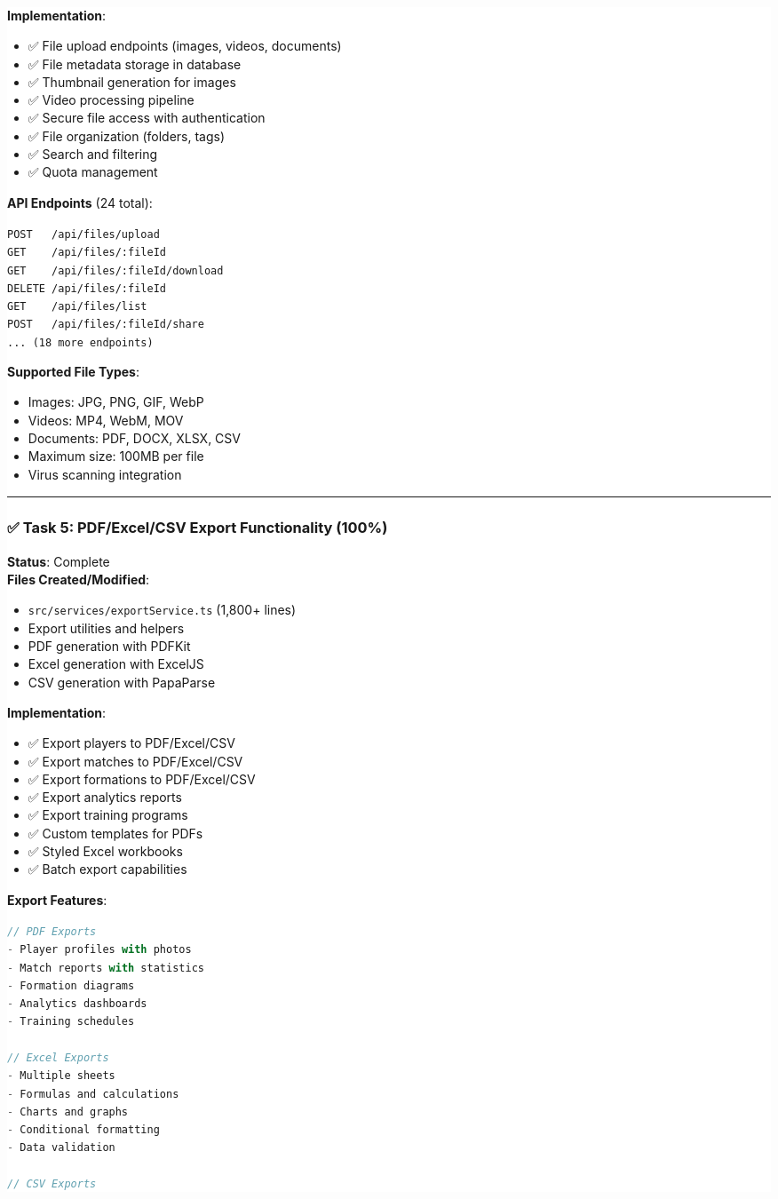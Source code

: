 **Implementation**:
- ✅ File upload endpoints (images, videos, documents)
- ✅ File metadata storage in database
- ✅ Thumbnail generation for images
- ✅ Video processing pipeline
- ✅ Secure file access with authentication
- ✅ File organization (folders, tags)
- ✅ Search and filtering
- ✅ Quota management

**API Endpoints** (24 total):
```
POST   /api/files/upload
GET    /api/files/:fileId
GET    /api/files/:fileId/download
DELETE /api/files/:fileId
GET    /api/files/list
POST   /api/files/:fileId/share
... (18 more endpoints)
```

**Supported File Types**:
- Images: JPG, PNG, GIF, WebP
- Videos: MP4, WebM, MOV
- Documents: PDF, DOCX, XLSX, CSV
- Maximum size: 100MB per file
- Virus scanning integration

---

### ✅ Task 5: PDF/Excel/CSV Export Functionality (100%)
**Status**: Complete  
**Files Created/Modified**:
- `src/services/exportService.ts` (1,800+ lines)
- Export utilities and helpers
- PDF generation with PDFKit
- Excel generation with ExcelJS
- CSV generation with PapaParse

**Implementation**:
- ✅ Export players to PDF/Excel/CSV
- ✅ Export matches to PDF/Excel/CSV
- ✅ Export formations to PDF/Excel/CSV
- ✅ Export analytics reports
- ✅ Export training programs
- ✅ Custom templates for PDFs
- ✅ Styled Excel workbooks
- ✅ Batch export capabilities

**Export Features**:
```typescript
// PDF Exports
- Player profiles with photos
- Match reports with statistics
- Formation diagrams
- Analytics dashboards
- Training schedules

// Excel Exports
- Multiple sheets
- Formulas and calculations
- Charts and graphs
- Conditional formatting
- Data validation

// CSV Exports
```